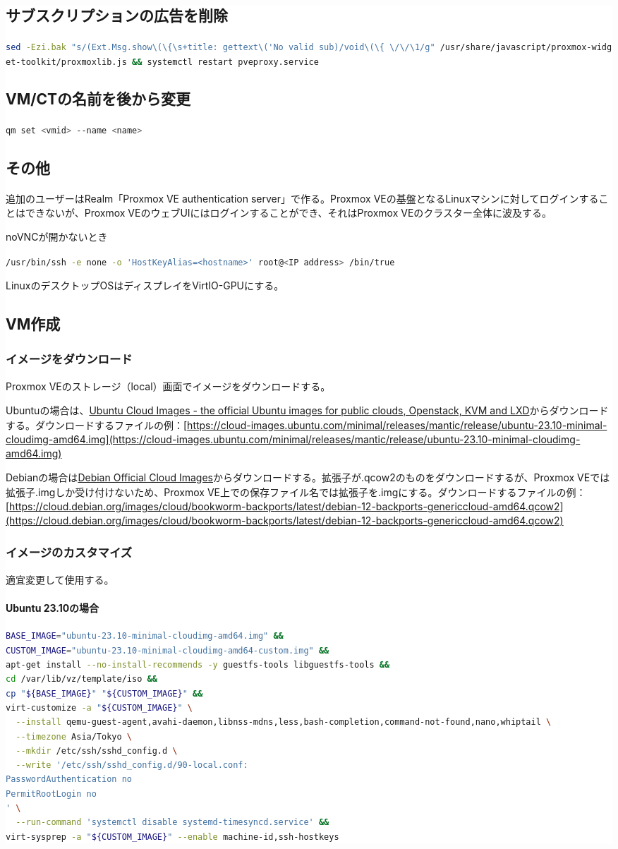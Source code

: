 ## サブスクリプションの広告を削除
```bash
sed -Ezi.bak "s/(Ext.Msg.show\(\{\s+title: gettext\('No valid sub)/void\(\{ \/\/\1/g" /usr/share/javascript/proxmox-widget-toolkit/proxmoxlib.js && systemctl restart pveproxy.service
```

## VM/CTの名前を後から変更
```bash
qm set <vmid> --name <name>
```

## その他
追加のユーザーはRealm「Proxmox VE authentication server」で作る。Proxmox VEの基盤となるLinuxマシンに対してログインすることはできないが、Proxmox VEのウェブUIにはログインすることができ、それはProxmox VEのクラスター全体に波及する。

noVNCが開かないとき
```bash
/usr/bin/ssh -e none -o 'HostKeyAlias=<hostname>' root@<IP address> /bin/true
```

LinuxのデスクトップOSはディスプレイをVirtIO-GPUにする。

## VM作成
### イメージをダウンロード
Proxmox VEのストレージ（local）画面でイメージをダウンロードする。

Ubuntuの場合は、[Ubuntu Cloud Images - the official Ubuntu images for public clouds, Openstack, KVM and LXD](https://cloud-images.ubuntu.com/)からダウンロードする。ダウンロードするファイルの例：[https://cloud-images.ubuntu.com/minimal/releases/mantic/release/ubuntu-23.10-minimal-cloudimg-amd64.img](https://cloud-images.ubuntu.com/minimal/releases/mantic/release/ubuntu-23.10-minimal-cloudimg-amd64.img)

Debianの場合は[Debian Official Cloud Images](https://cloud.debian.org/images/cloud/)からダウンロードする。拡張子が.qcow2のものをダウンロードするが、Proxmox VEでは拡張子.imgしか受け付けないため、Proxmox VE上での保存ファイル名では拡張子を.imgにする。ダウンロードするファイルの例：[https://cloud.debian.org/images/cloud/bookworm-backports/latest/debian-12-backports-genericcloud-amd64.qcow2](https://cloud.debian.org/images/cloud/bookworm-backports/latest/debian-12-backports-genericcloud-amd64.qcow2)

### イメージのカスタマイズ
適宜変更して使用する。

#### Ubuntu 23.10の場合
```bash
BASE_IMAGE="ubuntu-23.10-minimal-cloudimg-amd64.img" &&
CUSTOM_IMAGE="ubuntu-23.10-minimal-cloudimg-amd64-custom.img" &&
apt-get install --no-install-recommends -y guestfs-tools libguestfs-tools &&
cd /var/lib/vz/template/iso &&
cp "${BASE_IMAGE}" "${CUSTOM_IMAGE}" &&
virt-customize -a "${CUSTOM_IMAGE}" \
  --install qemu-guest-agent,avahi-daemon,libnss-mdns,less,bash-completion,command-not-found,nano,whiptail \
  --timezone Asia/Tokyo \
  --mkdir /etc/ssh/sshd_config.d \
  --write '/etc/ssh/sshd_config.d/90-local.conf:
PasswordAuthentication no
PermitRootLogin no
' \
  --run-command 'systemctl disable systemd-timesyncd.service' &&
virt-sysprep -a "${CUSTOM_IMAGE}" --enable machine-id,ssh-hostkeys
```
